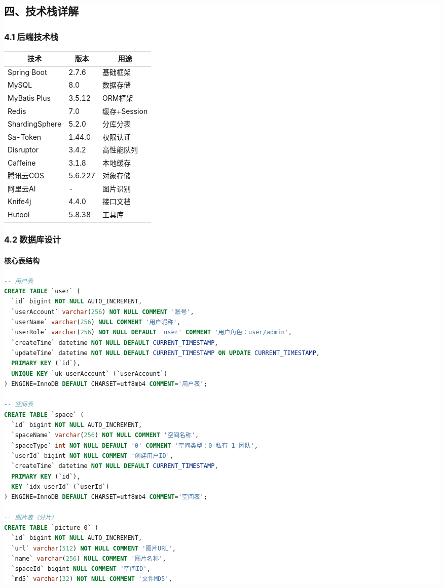 
## 四、技术栈详解

### 4.1 后端技术栈

| 技术 | 版本 | 用途 |
|------|------|------|
| Spring Boot | 2.7.6 | 基础框架 |
| MySQL | 8.0 | 数据存储 |
| MyBatis Plus | 3.5.12 | ORM框架 |
| Redis | 7.0 | 缓存+Session |
| ShardingSphere | 5.2.0 | 分库分表 |
| Sa-Token | 1.44.0 | 权限认证 |
| Disruptor | 3.4.2 | 高性能队列 |
| Caffeine | 3.1.8 | 本地缓存 |
| 腾讯云COS | 5.6.227 | 对象存储 |
| 阿里云AI | - | 图片识别 |
| Knife4j | 4.4.0 | 接口文档 |
| Hutool | 5.8.38 | 工具库 |

### 4.2 数据库设计

#### 核心表结构

```sql
-- 用户表
CREATE TABLE `user` (
  `id` bigint NOT NULL AUTO_INCREMENT,
  `userAccount` varchar(256) NOT NULL COMMENT '账号',
  `userName` varchar(256) NULL COMMENT '用户昵称',
  `userRole` varchar(256) NOT NULL DEFAULT 'user' COMMENT '用户角色：user/admin',
  `createTime` datetime NOT NULL DEFAULT CURRENT_TIMESTAMP,
  `updateTime` datetime NOT NULL DEFAULT CURRENT_TIMESTAMP ON UPDATE CURRENT_TIMESTAMP,
  PRIMARY KEY (`id`),
  UNIQUE KEY `uk_userAccount` (`userAccount`)
) ENGINE=InnoDB DEFAULT CHARSET=utf8mb4 COMMENT='用户表';

-- 空间表
CREATE TABLE `space` (
  `id` bigint NOT NULL AUTO_INCREMENT,
  `spaceName` varchar(256) NOT NULL COMMENT '空间名称',
  `spaceType` int NOT NULL DEFAULT '0' COMMENT '空间类型：0-私有 1-团队',
  `userId` bigint NOT NULL COMMENT '创建用户ID',
  `createTime` datetime NOT NULL DEFAULT CURRENT_TIMESTAMP,
  PRIMARY KEY (`id`),
  KEY `idx_userId` (`userId`)
) ENGINE=InnoDB DEFAULT CHARSET=utf8mb4 COMMENT='空间表';

-- 图片表（分片）
CREATE TABLE `picture_0` (
  `id` bigint NOT NULL AUTO_INCREMENT,
  `url` varchar(512) NOT NULL COMMENT '图片URL',
  `name` varchar(256) NULL COMMENT '图片名称',
  `spaceId` bigint NULL COMMENT '空间ID',
  `md5` varchar(32) NOT NULL COMMENT '文件MD5',
```